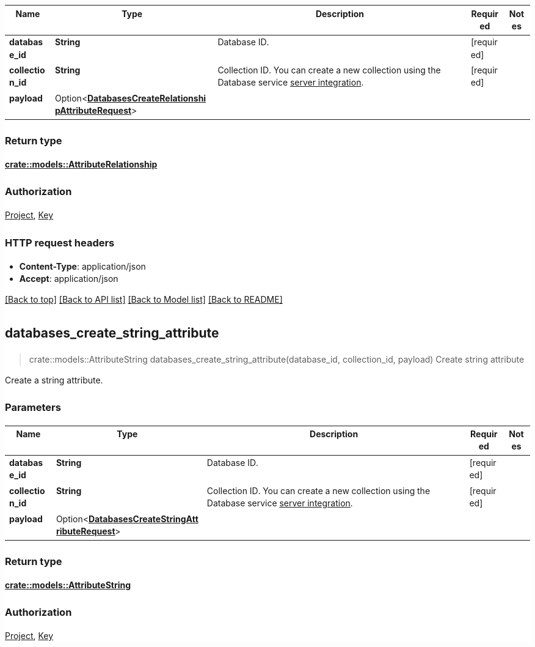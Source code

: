 Name | Type | Description  | Required | Notes
------------- | ------------- | ------------- | ------------- | -------------
**database_id** | **String** | Database ID. | [required] |
**collection_id** | **String** | Collection ID. You can create a new collection using the Database service [server integration](https://appwrite.io/docs/server/databases#databasesCreateCollection). | [required] |
**payload** | Option<[**DatabasesCreateRelationshipAttributeRequest**](DatabasesCreateRelationshipAttributeRequest.md)> |  |  |

### Return type

[**crate::models::AttributeRelationship**](attributeRelationship.md)

### Authorization

[Project](../README.md#Project), [Key](../README.md#Key)

### HTTP request headers

- **Content-Type**: application/json
- **Accept**: application/json

[[Back to top]](#) [[Back to API list]](../README.md#documentation-for-api-endpoints) [[Back to Model list]](../README.md#documentation-for-models) [[Back to README]](../README.md)


## databases_create_string_attribute

> crate::models::AttributeString databases_create_string_attribute(database_id, collection_id, payload)
Create string attribute

Create a string attribute. 

### Parameters


Name | Type | Description  | Required | Notes
------------- | ------------- | ------------- | ------------- | -------------
**database_id** | **String** | Database ID. | [required] |
**collection_id** | **String** | Collection ID. You can create a new collection using the Database service [server integration](https://appwrite.io/docs/server/databases#databasesCreateCollection). | [required] |
**payload** | Option<[**DatabasesCreateStringAttributeRequest**](DatabasesCreateStringAttributeRequest.md)> |  |  |

### Return type

[**crate::models::AttributeString**](attributeString.md)

### Authorization

[Project](../README.md#Project), [Key](../README.md#Key)
